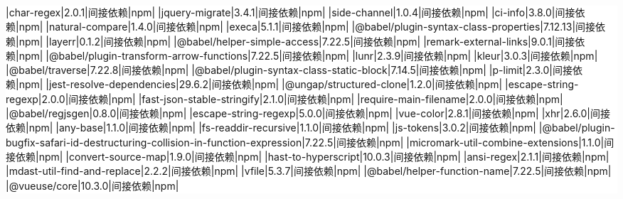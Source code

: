 |char-regex|2.0.1|间接依赖|npm|
|jquery-migrate|3.4.1|间接依赖|npm|
|side-channel|1.0.4|间接依赖|npm|
|ci-info|3.8.0|间接依赖|npm|
|natural-compare|1.4.0|间接依赖|npm|
|execa|5.1.1|间接依赖|npm|
|@babel/plugin-syntax-class-properties|7.12.13|间接依赖|npm|
|layerr|0.1.2|间接依赖|npm|
|@babel/helper-simple-access|7.22.5|间接依赖|npm|
|remark-external-links|9.0.1|间接依赖|npm|
|@babel/plugin-transform-arrow-functions|7.22.5|间接依赖|npm|
|lunr|2.3.9|间接依赖|npm|
|kleur|3.0.3|间接依赖|npm|
|@babel/traverse|7.22.8|间接依赖|npm|
|@babel/plugin-syntax-class-static-block|7.14.5|间接依赖|npm|
|p-limit|2.3.0|间接依赖|npm|
|jest-resolve-dependencies|29.6.2|间接依赖|npm|
|@ungap/structured-clone|1.2.0|间接依赖|npm|
|escape-string-regexp|2.0.0|间接依赖|npm|
|fast-json-stable-stringify|2.1.0|间接依赖|npm|
|require-main-filename|2.0.0|间接依赖|npm|
|@babel/regjsgen|0.8.0|间接依赖|npm|
|escape-string-regexp|5.0.0|间接依赖|npm|
|vue-color|2.8.1|间接依赖|npm|
|xhr|2.6.0|间接依赖|npm|
|any-base|1.1.0|间接依赖|npm|
|fs-readdir-recursive|1.1.0|间接依赖|npm|
|js-tokens|3.0.2|间接依赖|npm|
|@babel/plugin-bugfix-safari-id-destructuring-collision-in-function-expression|7.22.5|间接依赖|npm|
|micromark-util-combine-extensions|1.1.0|间接依赖|npm|
|convert-source-map|1.9.0|间接依赖|npm|
|hast-to-hyperscript|10.0.3|间接依赖|npm|
|ansi-regex|2.1.1|间接依赖|npm|
|mdast-util-find-and-replace|2.2.2|间接依赖|npm|
|vfile|5.3.7|间接依赖|npm|
|@babel/helper-function-name|7.22.5|间接依赖|npm|
|@vueuse/core|10.3.0|间接依赖|npm|
